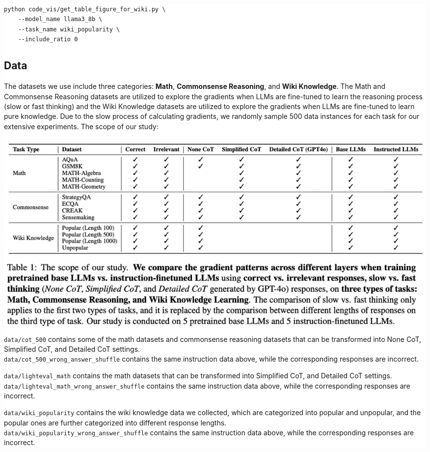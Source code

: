 ```
python code_vis/get_table_figure_for_wiki.py \
    --model_name llama3_8b \
    --task_name wiki_popularity \
    --include_ratio 0
```

## Data

The datasets we use include three categories: **Math**, **Commonsense Reasoning**, and **Wiki Knowledge**. The Math and Commonsense Reasoning datasets are utilized to explore the gradients when LLMs are fine-tuned to learn the reasoning process (slow or fast thinking) and the Wiki Knowledge datasets are utilized to explore the gradients when LLMs are fine-tuned to learn pure knowledge. Due to the slow process of calculating gradients, we randomly sample 500 data instances for each task for our extensive experiments. The scope of our study:

<p align="center" width="100%">
<a ><img src="images/scope.png" alt="overview" style="width: 100%; min-width: 300px; display: block; margin: auto;"></a>
</p>

`data/cot_500` contains some of the math datasets and commonsense reasoning datasets that can be transformed into None CoT, Simplified CoT, and Detailed CoT settings. <br> 
`data/cot_500_wrong_answer_shuffle` contains the same instruction data above, while the corresponding responses are incorrect. <br>

`data/lighteval_math` contains the math datasets that can be transformed into Simplified CoT, and Detailed CoT settings. <br> 
`data/lighteval_math_wrong_answer_shuffle` contains the same instruction data above, while the corresponding responses are incorrect. <br>

`data/wiki_popularity` contains the wiki knowledge data we collected, which are categorized into popular and unpopular, and the popular ones are further categorized into different response lengths. <br>
`data/wiki_popularity_wrong_answer_shuffle` contains the same instruction data above, while the corresponding responses are incorrect. <br>
